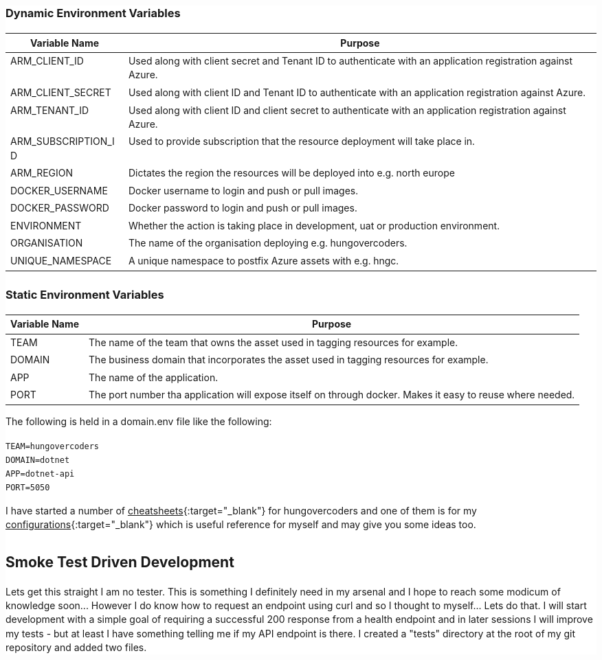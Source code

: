 ### Dynamic Environment Variables

| Variable Name       | Purpose                                                                                                     |
| ------------------- | ----------------------------------------------------------------------------------------------------------- |
| ARM_CLIENT_ID       | Used along with client secret and Tenant ID to authenticate with an application registration against Azure. |
| ARM_CLIENT_SECRET   | Used along with client ID and Tenant ID to authenticate with an application registration against Azure.     |
| ARM_TENANT_ID       | Used along with client ID and client secret to authenticate with an application registration against Azure. |
| ARM_SUBSCRIPTION_ID | Used to provide subscription that the resource deployment will take place in.                               |
| ARM_REGION          | Dictates the region the resources will be deployed into e.g. north europe                                   |
| DOCKER_USERNAME     | Docker username to login and push or pull images.                                                           |
| DOCKER_PASSWORD     | Docker password to login and push or pull images.                                                           |
| ENVIRONMENT         | Whether the action is taking place in development, uat or production environment.                           |
| ORGANISATION        | The name of the organisation deploying e.g. hungovercoders.                                                 |
| UNIQUE_NAMESPACE    | A unique namespace to postfix Azure assets with e.g. hngc.                                                  |

### Static Environment Variables

| Variable Name | Purpose                                                                                                    |
| ------------- | ---------------------------------------------------------------------------------------------------------- |
| TEAM          | The name of the team that owns the asset used in tagging resources for example.                            |
| DOMAIN        | The business domain that incorporates the asset used in tagging resources for example.                     |
| APP           | The name of the application.                                                                               |
| PORT          | The port number tha application will expose itself on through docker. Makes it easy to reuse where needed. |

The following is held in a domain.env file like the following:

```env
TEAM=hungovercoders
DOMAIN=dotnet
APP=dotnet-api
PORT=5050
```

I have started a number of [cheatsheets](https://blog.hungovercoders.com/cheatsheets/){:target="\_blank"} for hungovercoders and one of them is for my [configurations](https://blog.hungovercoders.com/cheatsheets/configuration/configuration.html){:target="\_blank"} which is useful reference for myself and may give you some ideas too.

## Smoke Test Driven Development

Lets get this straight I am no tester. This is something I definitely need in my arsenal and I hope to reach some modicum of knowledge soon... However I do know how to request an endpoint using curl and so I thought to myself... Lets do that. I will start development with a simple goal of requiring a successful 200 response from a health endpoint and in later sessions I will improve my tests - but at least I have something telling me if my API endpoint is there. I created a "tests" directory at the root of my git repository and added two files.

